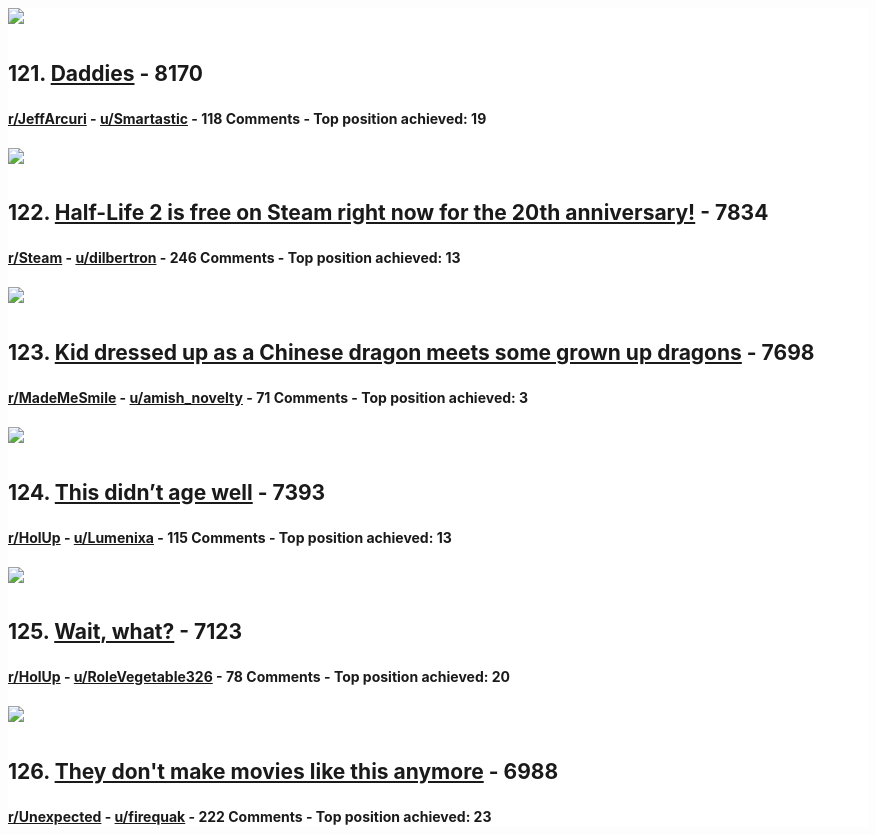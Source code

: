 <a href="https://i.redd.it/6sujtgg9f31e1.png"><img src="https://b.thumbs.redditmedia.com/tlvKW3uV-9zsk_Px-zHEuP3UGT4SI3trnHkt198HQig.jpg"></img></a>

## 121. [Daddies](http://reddit.com/r/JeffArcuri/comments/1gs1fnd/daddies/) - 8170
#### [r/JeffArcuri](http://reddit.com/r/JeffArcuri) - [u/Smartastic](http://reddit.com/u/Smartastic) - 118 Comments - Top position achieved: 19

<a href="https://v.redd.it/vnto0eypm31e1"><img src="https://external-preview.redd.it/dmx1aWFmdHBtMzFlMR50Go7DSFlFQqgokzN3tVDtwS9loTDMTPdopxUU_G2f.png?width=140&amp;height=140&amp;crop=140:140,smart&amp;format=jpg&amp;v=enabled&amp;lthumb=true&amp;s=0a391b45819c9f099b4a0259f0510717a59970f4"></img></a>

## 122. [Half-Life 2 is free on Steam right now for the 20th anniversary!](http://reddit.com/r/Steam/comments/1gs7pa0/halflife_2_is_free_on_steam_right_now_for_the/) - 7834
#### [r/Steam](http://reddit.com/r/Steam) - [u/dilbertron](http://reddit.com/u/dilbertron) - 246 Comments - Top position achieved: 13

<a href="https://i.redd.it/rug2qjx0z41e1.png"><img src="https://b.thumbs.redditmedia.com/nrDDZ0vT7sFmn7jTMcxA60NSx_hbE8RD1Qge0ywOdMY.jpg"></img></a>

## 123. [Kid dressed up as a Chinese dragon meets some grown up dragons](http://reddit.com/r/MadeMeSmile/comments/1gsf8d0/kid_dressed_up_as_a_chinese_dragon_meets_some/) - 7698
#### [r/MadeMeSmile](http://reddit.com/r/MadeMeSmile) - [u/amish_novelty](http://reddit.com/u/amish_novelty) - 71 Comments - Top position achieved: 3

<a href="https://v.redd.it/kfybcjmyv61e1"><img src="https://external-preview.redd.it/a2t3dzR0Y3l2NjFlMWP35uc8FMzBovIAic56jCn-UMjewdB87bqLTnb0OqkQ.png?width=140&amp;height=140&amp;crop=140:140,smart&amp;format=jpg&amp;v=enabled&amp;lthumb=true&amp;s=fd3dad7c3aceeb4f2d018803160ef2d98fea0ee1"></img></a>

## 124. [This didn’t age well](http://reddit.com/r/HolUp/comments/1grymua/this_didnt_age_well/) - 7393
#### [r/HolUp](http://reddit.com/r/HolUp) - [u/Lumenixa](http://reddit.com/u/Lumenixa) - 115 Comments - Top position achieved: 13

<a href="https://i.redd.it/eophhnla131e1.jpeg"><img src="https://b.thumbs.redditmedia.com/voa62H4t_tc9wCsn19uo3d-qbdUOJbV9KnT8V883kWE.jpg"></img></a>

## 125. [Wait, what?](http://reddit.com/r/HolUp/comments/1grr092/wait_what/) - 7123
#### [r/HolUp](http://reddit.com/r/HolUp) - [u/RoleVegetable326](http://reddit.com/u/RoleVegetable326) - 78 Comments - Top position achieved: 20

<a href="https://i.redd.it/gypw34zqo01e1.jpeg"><img src="https://b.thumbs.redditmedia.com/11GW0FL8WcYG-exv1YaaaYHy98_3poSsd7jpw2OWSZk.jpg"></img></a>

## 126. [They don't make movies like this anymore](http://reddit.com/r/Unexpected/comments/1grw3jg/they_dont_make_movies_like_this_anymore/) - 6988
#### [r/Unexpected](http://reddit.com/r/Unexpected) - [u/firequak](http://reddit.com/u/firequak) - 222 Comments - Top position achieved: 23
